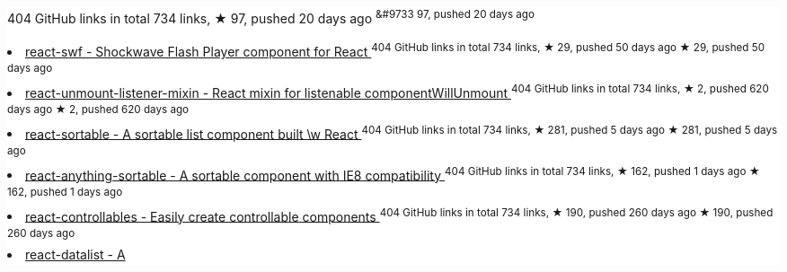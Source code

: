    404 GitHub links in total 734 links, ★ 97, pushed 20 days ago
  </sup>
  <sup>
   &#9733 97, pushed 20 days ago
  </sup>
 </li>
 <li>
  <a href="https://github.com/syranide/react-swf">
   react-swf - Shockwave Flash Player component for React
  </a>
  <sup>
   404 GitHub links in total 734 links, ★ 29, pushed 50 days ago
  </sup>
  <sup>
   &#9733 29, pushed 50 days ago
  </sup>
 </li>
 <li>
  <a href="https://github.com/syranide/react-unmount-listener-mixin">
   react-unmount-listener-mixin - React mixin for listenable componentWillUnmount
  </a>
  <sup>
   404 GitHub links in total 734 links, ★ 2, pushed 620 days ago
  </sup>
  <sup>
   &#9733 2, pushed 620 days ago
  </sup>
 </li>
 <li>
  <a href="https://github.com/danielstocks/react-sortable">
   react-sortable - A sortable list component built \w React
  </a>
  <sup>
   404 GitHub links in total 734 links, ★ 281, pushed 5 days ago
  </sup>
  <sup>
   &#9733 281, pushed 5 days ago
  </sup>
 </li>
 <li>
  <a href="https://github.com/jasonslyvia/react-anything-sortable">
   react-anything-sortable - A sortable component with IE8 compatibility
  </a>
  <sup>
   404 GitHub links in total 734 links, ★ 162, pushed 1 days ago
  </sup>
  <sup>
   &#9733 162, pushed 1 days ago
  </sup>
 </li>
 <li>
  <a href="https://github.com/matthewwithanm/react-controllables">
   react-controllables - Easily create controllable components
  </a>
  <sup>
   404 GitHub links in total 734 links, ★ 190, pushed 260 days ago
  </sup>
  <sup>
   &#9733 190, pushed 260 days ago
  </sup>
 </li>
 <li>
  <a href="https://github.com/asbjornenge/react-datalist">
   react-datalist - A